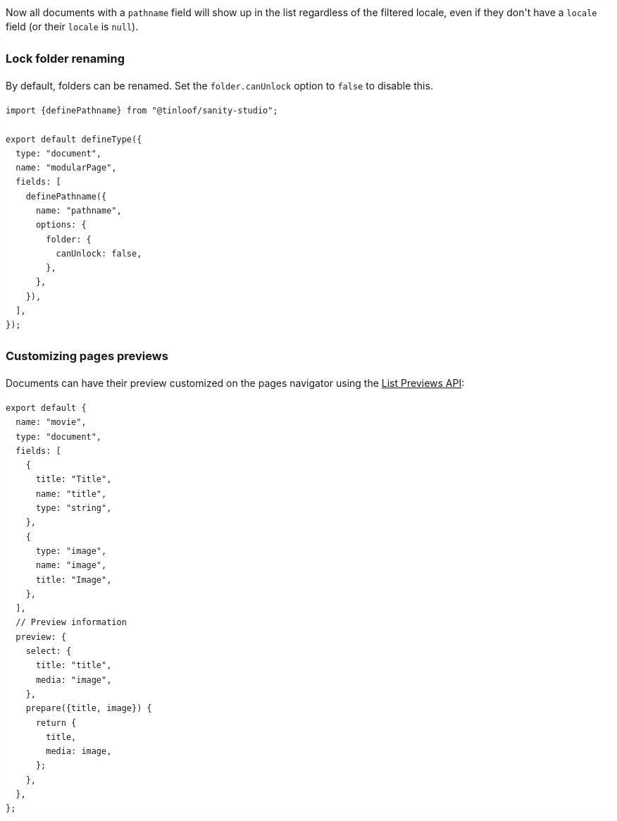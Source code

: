 Now all documents with a `pathname` field will show up in the list regardless of the filtered locale, even if they don't have a `locale` field (or their `locale` is `null`).

### Lock folder renaming

By default, folders can be renamed. Set the `folder.canUnlock` option to `false` to disable this.

```tsx
import {definePathname} from "@tinloof/sanity-studio";

export default defineType({
  type: "document",
  name: "modularPage",
  fields: [
    definePathname({
      name: "pathname",
      options: {
        folder: {
          canUnlock: false,
        },
      },
    }),
  ],
});
```

### Customizing pages previews

Documents can have their preview customized on the pages navigator using the [List Previews API](https://www.sanity.io/docs/previews-list-views):

```tsx
export default {
  name: "movie",
  type: "document",
  fields: [
    {
      title: "Title",
      name: "title",
      type: "string",
    },
    {
      type: "image",
      name: "image",
      title: "Image",
    },
  ],
  // Preview information
  preview: {
    select: {
      title: "title",
      media: "image",
    },
    prepare({title, image}) {
      return {
        title,
        media: image,
      };
    },
  },
};
```
